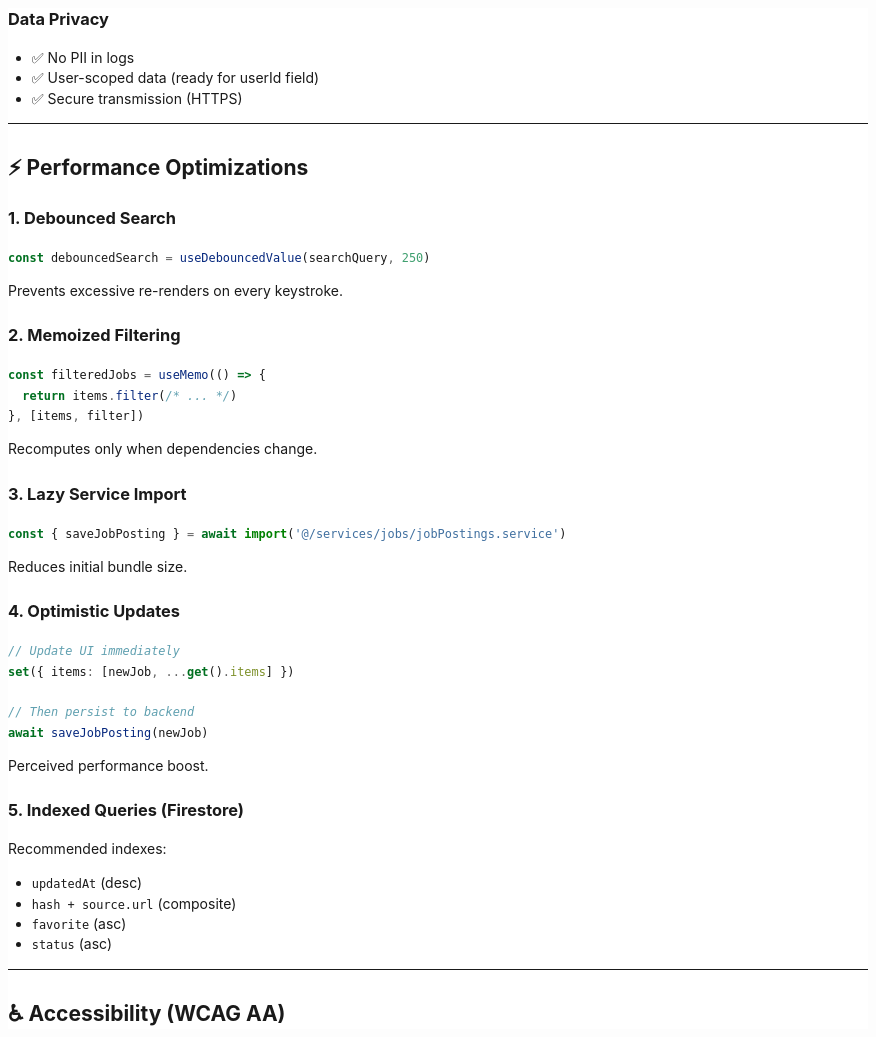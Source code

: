 ### Data Privacy
- ✅ No PII in logs
- ✅ User-scoped data (ready for userId field)
- ✅ Secure transmission (HTTPS)

---

## ⚡ Performance Optimizations

### 1. Debounced Search
```ts
const debouncedSearch = useDebouncedValue(searchQuery, 250)
```
Prevents excessive re-renders on every keystroke.

### 2. Memoized Filtering
```ts
const filteredJobs = useMemo(() => {
  return items.filter(/* ... */)
}, [items, filter])
```
Recomputes only when dependencies change.

### 3. Lazy Service Import
```ts
const { saveJobPosting } = await import('@/services/jobs/jobPostings.service')
```
Reduces initial bundle size.

### 4. Optimistic Updates
```ts
// Update UI immediately
set({ items: [newJob, ...get().items] })

// Then persist to backend
await saveJobPosting(newJob)
```
Perceived performance boost.

### 5. Indexed Queries (Firestore)
Recommended indexes:
- `updatedAt` (desc)
- `hash + source.url` (composite)
- `favorite` (asc)
- `status` (asc)

---

## ♿ Accessibility (WCAG AA)
